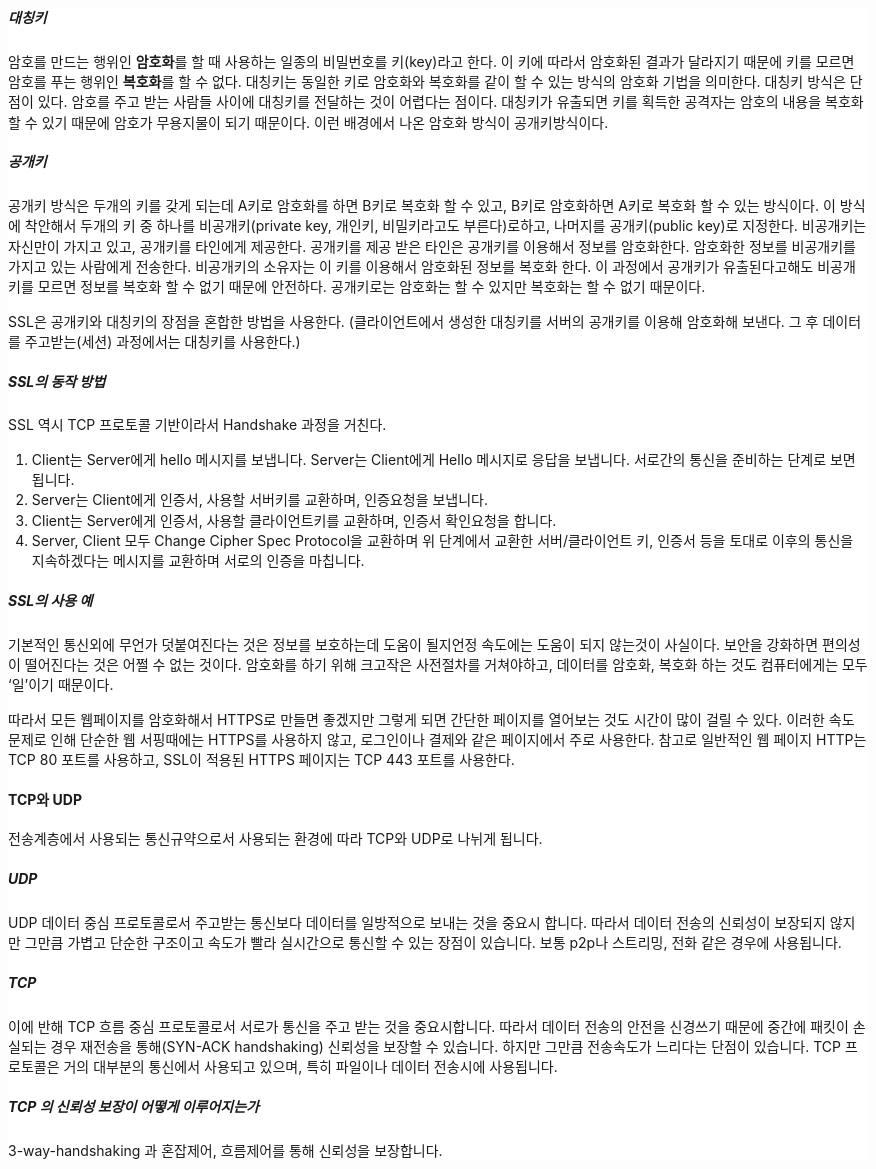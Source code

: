 ##### 대칭키

암호를 만드는 행위인 **암호화**를 할 때 사용하는 일종의 비밀번호를 키(key)라고 한다. 이 키에 따라서 암호화된 결과가 달라지기 때문에 키를 모르면 암호를 푸는 행위인 **복호화**를 할 수 없다. 대칭키는 동일한 키로 암호화와 복호화를 같이 할 수 있는 방식의 암호화 기법을 의미한다. 대칭키 방식은 단점이 있다. 암호를 주고 받는 사람들 사이에 대칭키를 전달하는 것이 어렵다는 점이다. 대칭키가 유출되면 키를 획득한 공격자는 암호의 내용을 복호화 할 수 있기 때문에 암호가 무용지물이 되기 때문이다. 이런 배경에서 나온 암호화 방식이 공개키방식이다.

##### 공개키

공개키 방식은 두개의 키를 갖게 되는데 A키로 암호화를 하면 B키로 복호화 할 수 있고, B키로 암호화하면 A키로 복호화 할 수 있는 방식이다. 이 방식에 착안해서 두개의 키 중 하나를 비공개키(private key, 개인키, 비밀키라고도 부른다)로하고, 나머지를 공개키(public key)로 지정한다. 비공개키는 자신만이 가지고 있고, 공개키를 타인에게 제공한다. 공개키를 제공 받은 타인은 공개키를 이용해서 정보를 암호화한다. 암호화한 정보를 비공개키를 가지고 있는 사람에게 전송한다. 비공개키의 소유자는 이 키를 이용해서 암호화된 정보를 복호화 한다. 이 과정에서 공개키가 유출된다고해도 비공개키를 모르면 정보를 복호화 할 수 없기 때문에 안전하다. 공개키로는 암호화는 할 수 있지만 복호화는 할 수 없기 때문이다.

SSL은 공개키와 대칭키의 장점을 혼합한 방법을 사용한다. (클라이언트에서 생성한 대칭키를 서버의 공개키를 이용해 암호화해 보낸다. 그 후 데이터를 주고받는(세션) 과정에서는 대칭키를 사용한다.)

##### SSL의 동작 방법

SSL 역시 TCP 프로토콜 기반이라서 Handshake 과정을 거친다.

1. Client는 Server에게 hello 메시지를 보냅니다. Server는 Client에게 Hello 메시지로 응답을 보냅니다. 서로간의 통신을 준비하는 단계로 보면 됩니다.
2. Server는 Client에게 인증서, 사용할 서버키를 교환하며, 인증요청을 보냅니다.
3. Client는 Server에게 인증서, 사용할 클라이언트키를 교환하며, 인증서 확인요청을 합니다.
4. Server, Client 모두 Change Cipher Spec Protocol을 교환하며 위 단계에서 교환한 서버/클라이언트 키, 인증서 등을 토대로 이후의 통신을 지속하겠다는 메시지를 교환하며 서로의 인증을 마칩니다.

##### SSL의 사용 예

기본적인 통신외에 무언가 덧붙여진다는 것은 정보를 보호하는데 도움이 될지언정 속도에는 도움이 되지 않는것이 사실이다. 보안을 강화하면 편의성이 떨어진다는 것은 어쩔 수 없는 것이다. 암호화를 하기 위해 크고작은 사전절차를 거쳐야하고, 데이터를 암호화, 복호화 하는 것도 컴퓨터에게는 모두 ‘일’이기 때문이다.

따라서 모든 웹페이지를 암호화해서 HTTPS로 만들면 좋겠지만 그렇게 되면 간단한 페이지를 열어보는 것도 시간이 많이 걸릴 수 있다. 이러한 속도 문제로 인해 단순한 웹 서핑때에는 HTTPS를 사용하지 않고, 로그인이나 결제와 같은 페이지에서 주로 사용한다. 참고로 일반적인 웹 페이지 HTTP는 TCP 80 포트를 사용하고, SSL이 적용된 HTTPS 페이지는 TCP 443 포트를 사용한다.



#### TCP와 UDP

전송계층에서 사용되는 통신규약으로서 사용되는 환경에 따라 TCP와 UDP로 나뉘게 됩니다.

##### UDP

UDP 데이터 중심 프로토콜로서 주고받는 통신보다 데이터를 일방적으로 보내는 것을 중요시 합니다. 따라서 데이터 전송의 신뢰성이 보장되지 않지만 그만큼 가볍고 단순한 구조이고 속도가 빨라 실시간으로 통신할 수 있는 장점이 있습니다. 보통 p2p나 스트리밍, 전화 같은 경우에 사용됩니다.

##### TCP

이에 반해 TCP 흐름 중심 프로토콜로서 서로가 통신을 주고 받는 것을 중요시합니다. 따라서 데이터 전송의 안전을 신경쓰기 때문에 중간에 패킷이 손실되는 경우 재전송을 통해(SYN-ACK handshaking) 신뢰성을 보장할 수 있습니다. 하지만 그만큼 전송속도가 느리다는 단점이 있습니다. TCP 프로토콜은 거의 대부분의 통신에서 사용되고 있으며, 특히 파일이나 데이터 전송시에 사용됩니다.

##### TCP 의 신뢰성 보장이 어떻게 이루어지는가

3-way-handshaking 과 혼잡제어, 흐름제어를 통해 신뢰성을 보장합니다.
